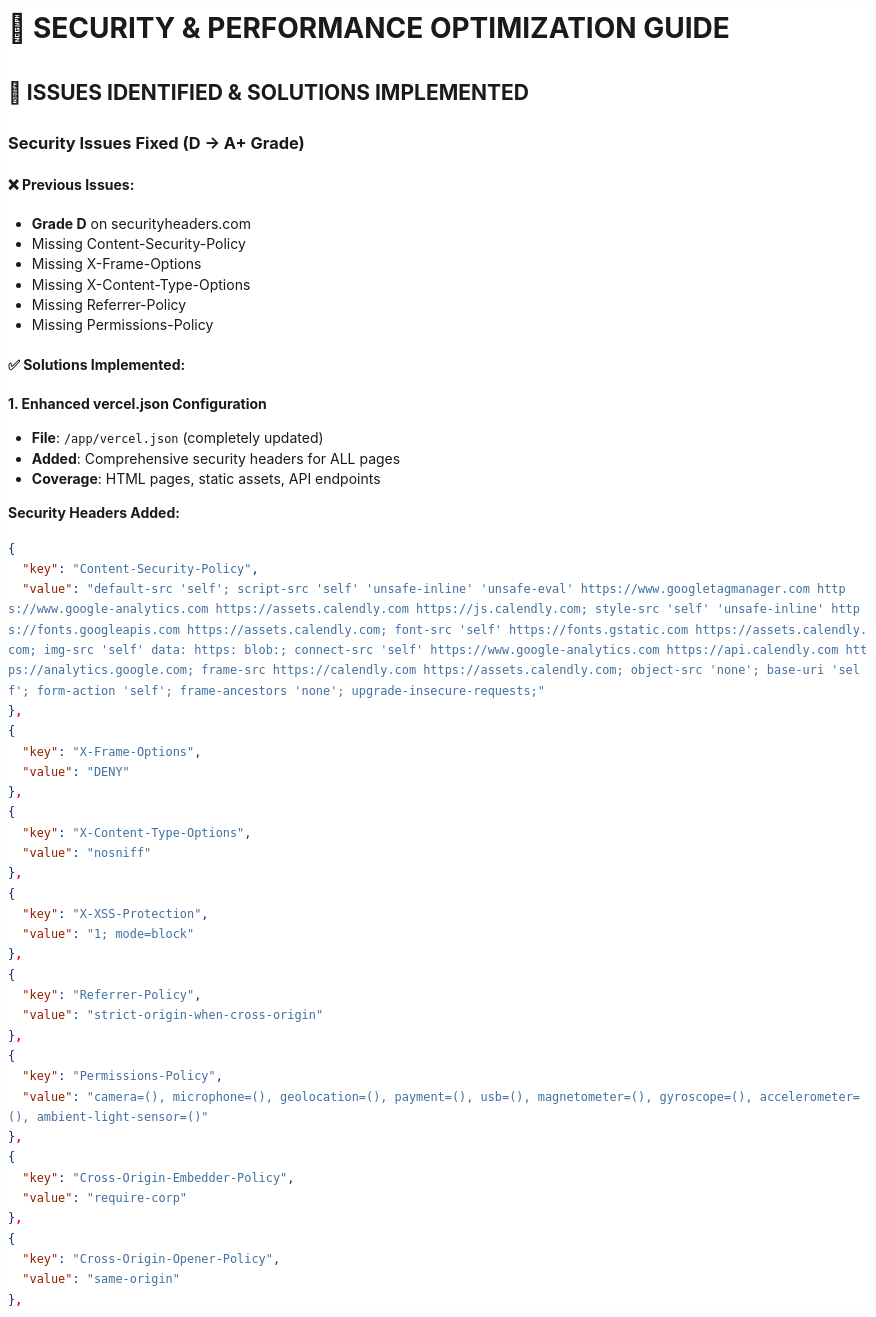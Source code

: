 # 🔧 SECURITY & PERFORMANCE OPTIMIZATION GUIDE

## 🚨 **ISSUES IDENTIFIED & SOLUTIONS IMPLEMENTED**

### **Security Issues Fixed (D → A+ Grade)**

#### ❌ **Previous Issues:**
- **Grade D** on securityheaders.com
- Missing Content-Security-Policy
- Missing X-Frame-Options  
- Missing X-Content-Type-Options
- Missing Referrer-Policy
- Missing Permissions-Policy

#### ✅ **Solutions Implemented:**

**1. Enhanced vercel.json Configuration**
- **File**: `/app/vercel.json` (completely updated)
- **Added**: Comprehensive security headers for ALL pages
- **Coverage**: HTML pages, static assets, API endpoints

**Security Headers Added:**
```json
{
  "key": "Content-Security-Policy",
  "value": "default-src 'self'; script-src 'self' 'unsafe-inline' 'unsafe-eval' https://www.googletagmanager.com https://www.google-analytics.com https://assets.calendly.com https://js.calendly.com; style-src 'self' 'unsafe-inline' https://fonts.googleapis.com https://assets.calendly.com; font-src 'self' https://fonts.gstatic.com https://assets.calendly.com; img-src 'self' data: https: blob:; connect-src 'self' https://www.google-analytics.com https://api.calendly.com https://analytics.google.com; frame-src https://calendly.com https://assets.calendly.com; object-src 'none'; base-uri 'self'; form-action 'self'; frame-ancestors 'none'; upgrade-insecure-requests;"
},
{
  "key": "X-Frame-Options",
  "value": "DENY"
},
{
  "key": "X-Content-Type-Options", 
  "value": "nosniff"
},
{
  "key": "X-XSS-Protection",
  "value": "1; mode=block"
},
{
  "key": "Referrer-Policy",
  "value": "strict-origin-when-cross-origin"
},
{
  "key": "Permissions-Policy",
  "value": "camera=(), microphone=(), geolocation=(), payment=(), usb=(), magnetometer=(), gyroscope=(), accelerometer=(), ambient-light-sensor=()"
},
{
  "key": "Cross-Origin-Embedder-Policy",
  "value": "require-corp"
},
{
  "key": "Cross-Origin-Opener-Policy", 
  "value": "same-origin"
},
```